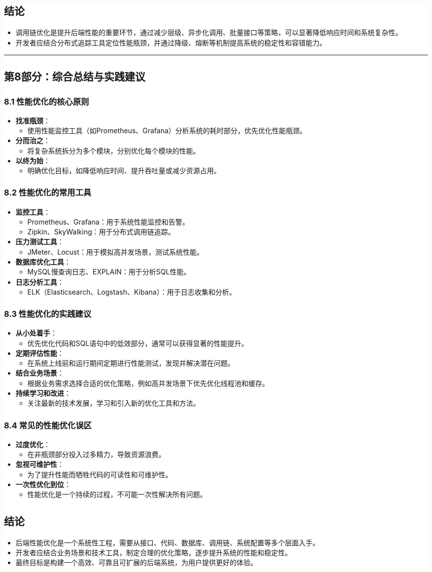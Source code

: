 ## 结论

- 调用链优化是提升后端性能的重要环节，通过减少层级、异步化调用、批量接口等策略，可以显著降低响应时间和系统复杂性。
- 开发者应结合分布式追踪工具定位性能瓶颈，并通过降级、熔断等机制提高系统的稳定性和容错能力。

---

## 第8部分：综合总结与实践建议

### 8.1 性能优化的核心原则

- **找准瓶颈**：
  - 使用性能监控工具（如Prometheus、Grafana）分析系统的耗时部分，优先优化性能瓶颈。
- **分而治之**：
  - 将复杂系统拆分为多个模块，分别优化每个模块的性能。
- **以终为始**：
  - 明确优化目标，如降低响应时间、提升吞吐量或减少资源占用。

### 8.2 性能优化的常用工具

- **监控工具**：
  - Prometheus、Grafana：用于系统性能监控和告警。
  - Zipkin、SkyWalking：用于分布式调用链追踪。
- **压力测试工具**：
  - JMeter、Locust：用于模拟高并发场景，测试系统性能。
- **数据库优化工具**：
  - MySQL慢查询日志、EXPLAIN：用于分析SQL性能。
- **日志分析工具**：
  - ELK（Elasticsearch、Logstash、Kibana）：用于日志收集和分析。

### 8.3 性能优化的实践建议

- **从小处着手**：
  - 优先优化代码和SQL语句中的低效部分，通常可以获得显著的性能提升。
- **定期评估性能**：
  - 在系统上线前和运行期间定期进行性能测试，发现并解决潜在问题。
- **结合业务场景**：
  - 根据业务需求选择合适的优化策略，例如高并发场景下优先优化线程池和缓存。
- **持续学习和改进**：
  - 关注最新的技术发展，学习和引入新的优化工具和方法。

### 8.4 常见的性能优化误区

- **过度优化**：
  - 在非瓶颈部分投入过多精力，导致资源浪费。
- **忽视可维护性**：
  - 为了提升性能而牺牲代码的可读性和可维护性。
- **一次性优化到位**：
  - 性能优化是一个持续的过程，不可能一次性解决所有问题。

## 结论

- 后端性能优化是一个系统性工程，需要从接口、代码、数据库、调用链、系统配置等多个层面入手。
- 开发者应结合业务场景和技术工具，制定合理的优化策略，逐步提升系统的性能和稳定性。
- 最终目标是构建一个高效、可靠且可扩展的后端系统，为用户提供更好的体验。


